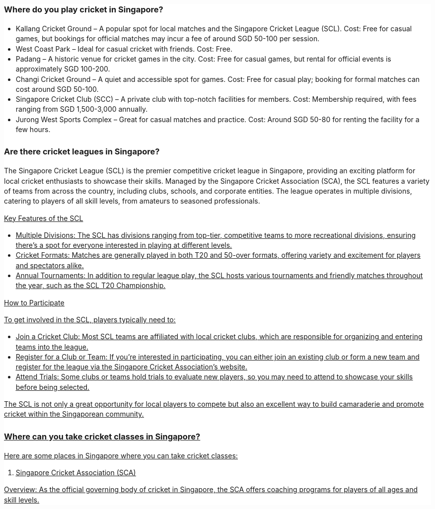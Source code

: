 ### Where do you play cricket in Singapore?

+ Kallang Cricket Ground – A popular spot for local matches and the Singapore Cricket League (SCL). Cost: Free for casual games, but bookings for official matches may incur a fee of around SGD 50-100 per session.
+ West Coast Park – Ideal for casual cricket with friends. Cost: Free.
+ Padang – A historic venue for cricket games in the city. Cost: Free for casual games, but rental for official events is approximately SGD 100-200.
+ Changi Cricket Ground – A quiet and accessible spot for games. Cost: Free for casual play; booking for formal matches can cost around SGD 50-100.
+ Singapore Cricket Club (SCC) – A private club with top-notch facilities for members. Cost: Membership required, with fees ranging from SGD 1,500-3,000 annually.
+ Jurong West Sports Complex – Great for casual matches and practice. Cost: Around SGD 50-80 for renting the facility for a few hours.

### Are there cricket leagues in Singapore?

The Singapore Cricket League (SCL) is the premier competitive cricket league in Singapore, providing an exciting platform for local cricket enthusiasts to showcase their skills. Managed by the Singapore Cricket Association (SCA), the SCL features a variety of teams from across the country, including clubs, schools, and corporate entities. The league operates in multiple divisions, catering to players of all skill levels, from amateurs to seasoned professionals.

<u>Key Features of the SCL<u>

+ Multiple Divisions: The SCL has divisions ranging from top-tier, competitive teams to more recreational divisions, ensuring there’s a spot for everyone interested in playing at different levels.
+ Cricket Formats: Matches are generally played in both T20 and 50-over formats, offering variety and excitement for players and spectators alike.
+ Annual Tournaments: In addition to regular league play, the SCL hosts various tournaments and friendly matches throughout the year, such as the SCL T20 Championship.

<u>How to Participate<u>

To get involved in the SCL, players typically need to:

+ Join a Cricket Club: Most SCL teams are affiliated with local cricket clubs, which are responsible for organizing and entering teams into the league.
+ Register for a Club or Team: If you’re interested in participating, you can either join an existing club or form a new team and register for the league via the Singapore Cricket Association’s website.
+ Attend Trials: Some clubs or teams hold trials to evaluate new players, so you may need to attend to showcase your skills before being selected.

The SCL is not only a great opportunity for local players to compete but also an excellent way to build camaraderie and promote cricket within the Singaporean community.

### Where can you take cricket classes in Singapore?

Here are some places in Singapore where you can take cricket classes:

1. Singapore Cricket Association (SCA)

Overview: As the official governing body of cricket in Singapore, the SCA offers coaching programs for players of all ages and skill levels.
